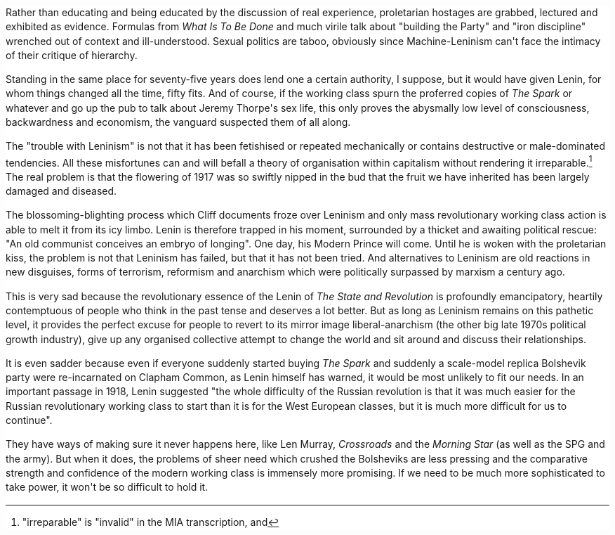 Rather than educating and being educated by the discussion of real
experience, proletarian hostages are grabbed, lectured and exhibited as
evidence. Formulas from _What Is To Be Done_ and much virile talk about
"building the Party" and "iron discipline" wrenched out of context and
ill-understood. Sexual politics are taboo, obviously since
Machine-Leninism can't face the intimacy of their critique of hierarchy.

Standing in the same place for seventy-five years does lend one a
certain authority, I suppose, but it would have given Lenin, for whom
things changed all the time, fifty fits. And of course, if the working
class spurn the proferred copies of _The Spark_ or whatever and go up
the pub to talk about Jeremy Thorpe's sex life, this only proves the
abysmally low level of consciousness, backwardness and economism, the
vanguard suspected them of all along.

The "trouble with Leninism" is not that it has been fetishised or
repeated mechanically or contains destructive or male-dominated
tendencies. All these misfortunes can and will befall a theory of
organisation within capitalism without rendering it irreparable.[^fn-1]
The real problem is that the flowering of 1917 was so swiftly nipped in
the bud that the fruit we have inherited has been largely damaged and
diseased.

The blossoming-blighting process which Cliff documents froze over
Leninism and only mass revolutionary working class action is able to
melt it from its icy limbo. Lenin is therefore trapped in his moment,
surrounded by a thicket and awaiting political rescue: "An old communist
conceives an embryo of longing". One day, his Modern Prince will come.
Until he is woken with the proletarian kiss, the problem is not that
Leninism has failed, but that it has not been tried. And alternatives to
Leninism are old reactions in new disguises, forms of terrorism,
reformism and anarchism which were politically surpassed by marxism a
century ago.

This is very sad because the revolutionary essence of the Lenin of _The
State and Revolution_ is profoundly emancipatory, heartily contemptuous
of people who think in the past tense and deserves a lot better. But as
long as Leninism remains on this pathetic level, it provides the perfect
excuse for people to revert to its mirror image liberal-anarchism (the
other big late 1970s political growth industry), give up any organised
collective attempt to change the world and sit around and discuss their
relationships.

It is even sadder because even if everyone suddenly started buying _The
Spark_ and suddenly a scale-model replica Bolshevik party were
re-incarnated on Clapham Common, as Lenin himself has warned, it would
be most unlikely to fit our needs. In an important passage in 1918,
Lenin suggested "the whole difficulty of the Russian revolution is that
it was much easier for the Russian revolutionary working class to start
than it is for the West European classes, but it is much more difficult
for us to continue".

They have ways of making sure it never happens here, like Len Murray,
_Crossroads_ and the _Morning Star_ (as well as the SPG and the army).
But when it does, the problems of sheer need which crushed the
Bolsheviks are less pressing and the comparative strength and confidence
of the modern working class is immensely more promising. If we need to
be much more sophisticated to take power, it won't be so difficult to
hold it.


[^fn-1]: "irreparable" is "invalid" in the MIA transcription, and
[^fn-2]: In _Preserving Disorder_ this piece is entitled _Alternative